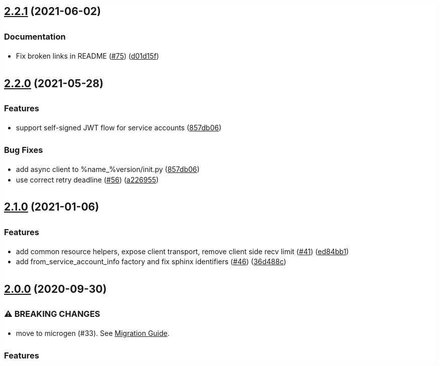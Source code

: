 ## [2.2.1](https://www.github.com/googleapis/python-oslogin/compare/v2.2.0...v2.2.1) (2021-06-02)


### Documentation

* Fix broken links in README ([#75](https://www.github.com/googleapis/python-oslogin/issues/75)) ([d01d15f](https://www.github.com/googleapis/python-oslogin/commit/d01d15f034178e6bc9e36c80d0c0b1cf6cfd2f17))

## [2.2.0](https://www.github.com/googleapis/python-oslogin/compare/v2.1.0...v2.2.0) (2021-05-28)


### Features

* support self-signed JWT flow for service accounts ([857db06](https://www.github.com/googleapis/python-oslogin/commit/857db06e1b777e62eba0180655d059e2729ba898))


### Bug Fixes

* add async client to %name_%version/init.py ([857db06](https://www.github.com/googleapis/python-oslogin/commit/857db06e1b777e62eba0180655d059e2729ba898))
* use correct retry deadline ([#56](https://www.github.com/googleapis/python-oslogin/issues/56)) ([a226955](https://www.github.com/googleapis/python-oslogin/commit/a22695516e8e89ccce2c500ade38c29451432b14))

## [2.1.0](https://www.github.com/googleapis/python-oslogin/compare/v2.0.0...v2.1.0) (2021-01-06)


### Features

* add common resource helpers, expose client transport, remove client side recv limit ([#41](https://www.github.com/googleapis/python-oslogin/issues/41)) ([ed84bb1](https://www.github.com/googleapis/python-oslogin/commit/ed84bb127eac218e845468d5d07a476af410ce71))
* add from_service_account_info factory and fix sphinx identifiers  ([#46](https://www.github.com/googleapis/python-oslogin/issues/46)) ([36d488c](https://www.github.com/googleapis/python-oslogin/commit/36d488cd552cdfd11401d7090adf4ef9d1b01f61))

## [2.0.0](https://www.github.com/googleapis/python-oslogin/compare/v1.0.0...v2.0.0) (2020-09-30)


### ⚠ BREAKING CHANGES

* move to microgen (#33). See [Migration Guide](https://github.com/googleapis/python-oslogin/blob/main/UPGRADING.md).

### Features

